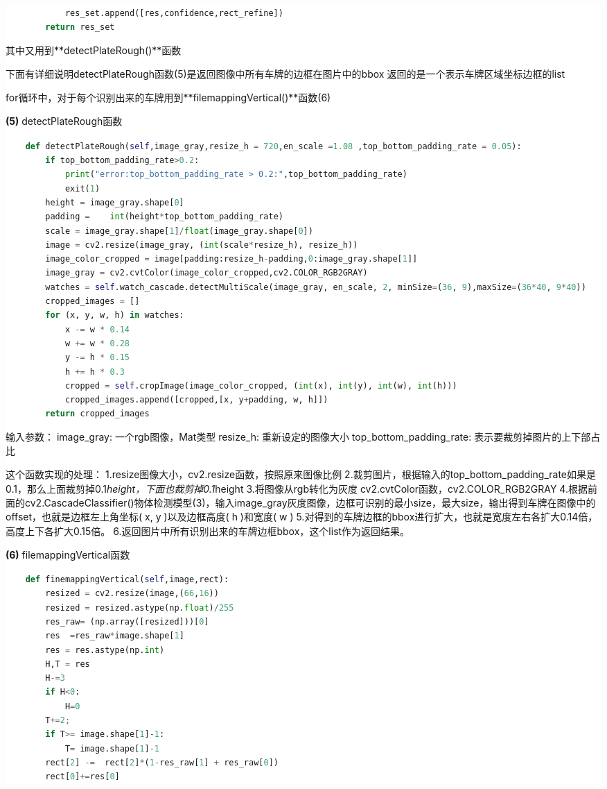 ```python
            res_set.append([res,confidence,rect_refine])
        return res_set
```
其中又用到**detectPlateRough()**函数

下面有详细说明detectPlateRough函数(5)是返回图像中所有车牌的边框在图片中的bbox
返回的是一个表示车牌区域坐标边框的list

for循环中，对于每个识别出来的车牌用到**filemappingVertical()**函数(6)

**(5)** detectPlateRough函数
```python
    def detectPlateRough(self,image_gray,resize_h = 720,en_scale =1.08 ,top_bottom_padding_rate = 0.05):
        if top_bottom_padding_rate>0.2:
            print("error:top_bottom_padding_rate > 0.2:",top_bottom_padding_rate)
            exit(1)
        height = image_gray.shape[0]
        padding =    int(height*top_bottom_padding_rate)
        scale = image_gray.shape[1]/float(image_gray.shape[0])
        image = cv2.resize(image_gray, (int(scale*resize_h), resize_h))
        image_color_cropped = image[padding:resize_h-padding,0:image_gray.shape[1]]
        image_gray = cv2.cvtColor(image_color_cropped,cv2.COLOR_RGB2GRAY)
        watches = self.watch_cascade.detectMultiScale(image_gray, en_scale, 2, minSize=(36, 9),maxSize=(36*40, 9*40))
        cropped_images = []
        for (x, y, w, h) in watches:
            x -= w * 0.14
            w += w * 0.28
            y -= h * 0.15
            h += h * 0.3
            cropped = self.cropImage(image_color_cropped, (int(x), int(y), int(w), int(h)))
            cropped_images.append([cropped,[x, y+padding, w, h]])
        return cropped_images
```
输入参数：
image_gray:  一个rgb图像，Mat类型
resize_h: 重新设定的图像大小
top_bottom_padding_rate: 表示要裁剪掉图片的上下部占比

这个函数实现的处理：
1.resize图像大小，cv2.resize函数，按照原来图像比例
2.裁剪图片，根据输入的top_bottom_padding_rate如果是0.1，那么上面裁剪掉0.1*height，下面也裁剪掉0.1*height
3.将图像从rgb转化为灰度 cv2.cvtColor函数，cv2.COLOR_RGB2GRAY
4.根据前面的cv2.CascadeClassifier()物体检测模型(3)，输入image_gray灰度图像，边框可识别的最小size，最大size，输出得到车牌在图像中的offset，也就是边框左上角坐标( x, y )以及边框高度( h )和宽度( w )
5.对得到的车牌边框的bbox进行扩大，也就是宽度左右各扩大0.14倍，高度上下各扩大0.15倍。
6.返回图片中所有识别出来的车牌边框bbox，这个list作为返回结果。

**(6)** filemappingVertical函数
```python
    def finemappingVertical(self,image,rect):
        resized = cv2.resize(image,(66,16))
        resized = resized.astype(np.float)/255
        res_raw= (np.array([resized]))[0]
        res  =res_raw*image.shape[1]
        res = res.astype(np.int)
        H,T = res
        H-=3
        if H<0:
            H=0
        T+=2;
        if T>= image.shape[1]-1:
            T= image.shape[1]-1
        rect[2] -=  rect[2]*(1-res_raw[1] + res_raw[0])
        rect[0]+=res[0]
```